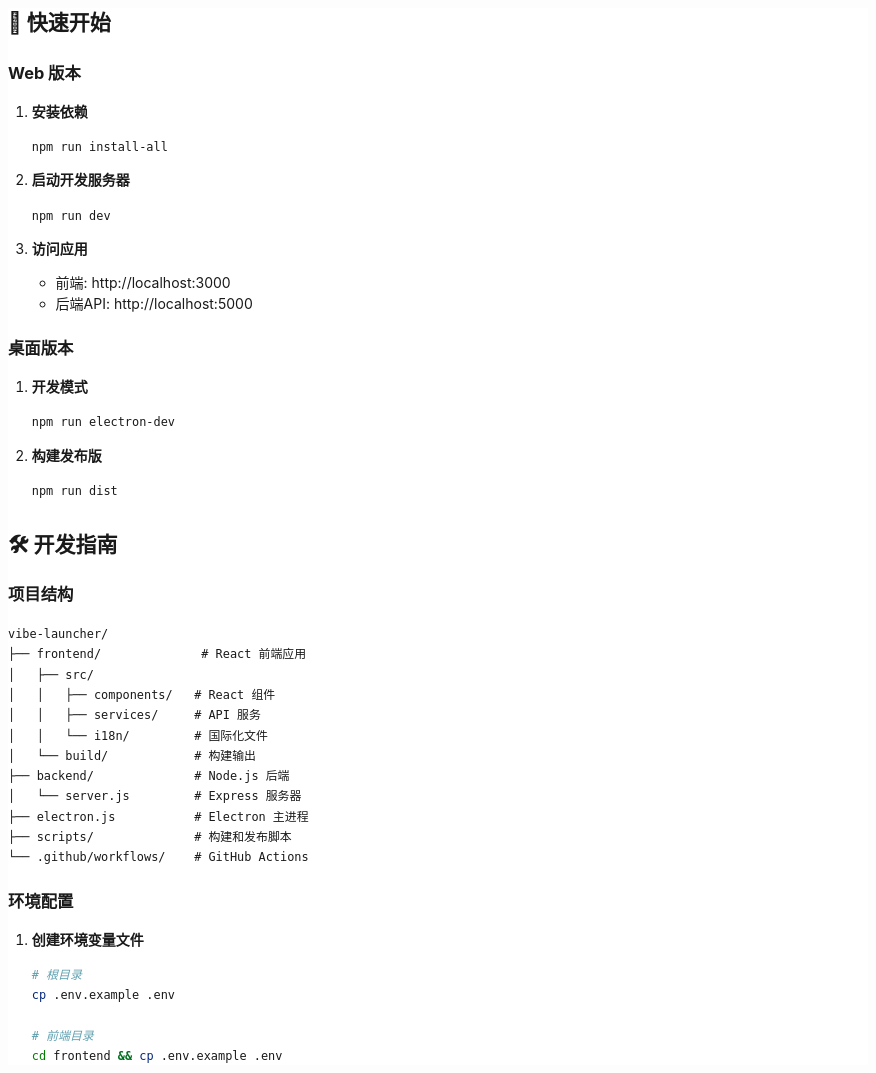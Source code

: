 ## 🚀 快速开始

### Web 版本

1. **安装依赖**
   ```bash
   npm run install-all
   ```

2. **启动开发服务器**
   ```bash
   npm run dev
   ```

3. **访问应用**
   - 前端: http://localhost:3000
   - 后端API: http://localhost:5000

### 桌面版本

1. **开发模式**
   ```bash
   npm run electron-dev
   ```

2. **构建发布版**
   ```bash
   npm run dist
   ```

## 🛠️ 开发指南

### 项目结构

```
vibe-launcher/
├── frontend/              # React 前端应用
│   ├── src/
│   │   ├── components/   # React 组件
│   │   ├── services/     # API 服务
│   │   └── i18n/         # 国际化文件
│   └── build/            # 构建输出
├── backend/              # Node.js 后端
│   └── server.js         # Express 服务器
├── electron.js           # Electron 主进程
├── scripts/              # 构建和发布脚本
└── .github/workflows/    # GitHub Actions
```

### 环境配置

1. **创建环境变量文件**
   ```bash
   # 根目录
   cp .env.example .env
   
   # 前端目录
   cd frontend && cp .env.example .env
   ```
